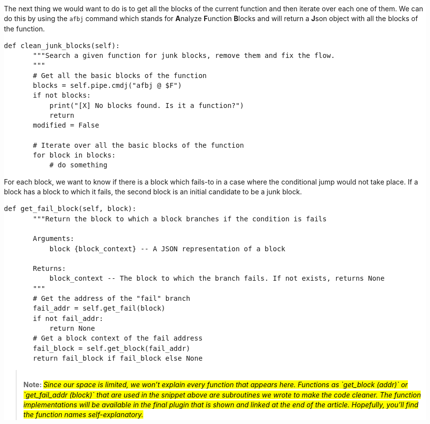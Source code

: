 The next thing we would want to do is to get all the blocks of the current function and then iterate over each one of them. We can do this by using the `afbj` command which stands for **A**nalyze **F**unction **B**locks and will return a **J**son object with all the blocks of the function.

<pre class="prettyprint lang-python">def clean_junk_blocks(self):
       """Search a given function for junk blocks, remove them and fix the flow.
       """
       # Get all the basic blocks of the function
       blocks = self.pipe.cmdj("afbj @ $F")
       if not blocks:
           print("[X] No blocks found. Is it a function?")
           return
       modified = False

       # Iterate over all the basic blocks of the function
       for block in blocks:
           # do something </pre>

For each block, we want to know if there is a block which fails-to in a case where the conditional jump would not take place. If a block has a block to which it fails, the second block is an initial candidate to be a junk block. 

<pre class="prettyprint lang-python">def get_fail_block(self, block):
       """Return the block to which a block branches if the condition is fails
      
       Arguments:
           block {block_context} -- A JSON representation of a block
      
       Returns:
           block_context -- The block to which the branch fails. If not exists, returns None
       """
       # Get the address of the "fail" branch
       fail_addr = self.get_fail(block)
       if not fail_addr:
           return None
       # Get a block context of the fail address
       fail_block = self.get_block(fail_addr)
       return fail_block if fail_block else None</pre>

<blockquote class="wp-block-quote">
  <p>
    <br /><strong>Note: </strong><em><mark>Since our space is limited, we won’t explain every function that appears here. Functions as `get_block (addr)` or `get_fail_addr (block)` that are used in the snippet above are subroutines we wrote to make the code cleaner. The function implementations will be available in the final plugin that is shown and linked at the end of the article. Hopefully, you’ll find the function names self-explanatory.</mark></em>
  </p>
</blockquote>


 [1]: https://github.com/radareorg/cutter
 [2]: https://github.com/radareorg/cutter/releases
 [3]: https://cutter.re/docs/building.html
 [4]: https://github.com/radare/radare2-r2pipe/tree/master/python
 [5]: https://cutter.re/docs/plugins
 [6]: https://github.com/CheckPointSW/Cyber-Research/blob/master/Malware/APT32/APT32GraphDeobfuscator.py
 [7]: https://www.welivesecurity.com/wp-content/uploads/2018/03/ESET_OceanLotus.pdf